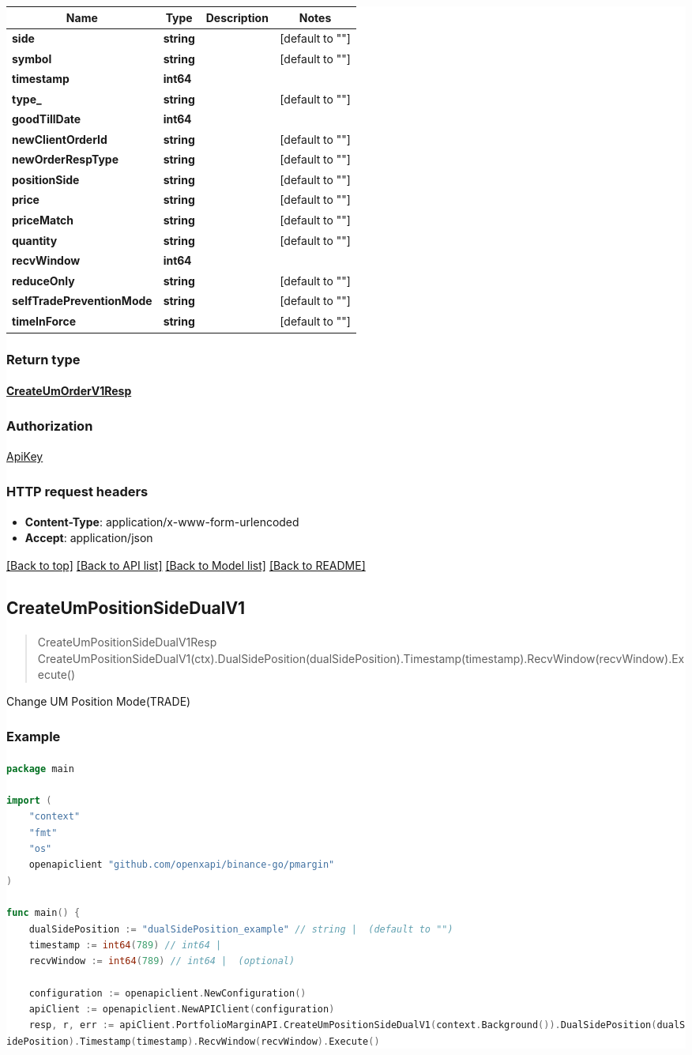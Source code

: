 
Name | Type | Description  | Notes
------------- | ------------- | ------------- | -------------
 **side** | **string** |  | [default to &quot;&quot;]
 **symbol** | **string** |  | [default to &quot;&quot;]
 **timestamp** | **int64** |  | 
 **type_** | **string** |  | [default to &quot;&quot;]
 **goodTillDate** | **int64** |  | 
 **newClientOrderId** | **string** |  | [default to &quot;&quot;]
 **newOrderRespType** | **string** |  | [default to &quot;&quot;]
 **positionSide** | **string** |  | [default to &quot;&quot;]
 **price** | **string** |  | [default to &quot;&quot;]
 **priceMatch** | **string** |  | [default to &quot;&quot;]
 **quantity** | **string** |  | [default to &quot;&quot;]
 **recvWindow** | **int64** |  | 
 **reduceOnly** | **string** |  | [default to &quot;&quot;]
 **selfTradePreventionMode** | **string** |  | [default to &quot;&quot;]
 **timeInForce** | **string** |  | [default to &quot;&quot;]

### Return type

[**CreateUmOrderV1Resp**](CreateUmOrderV1Resp.md)

### Authorization

[ApiKey](../README.md#ApiKey)

### HTTP request headers

- **Content-Type**: application/x-www-form-urlencoded
- **Accept**: application/json

[[Back to top]](#) [[Back to API list]](../README.md#documentation-for-api-endpoints)
[[Back to Model list]](../README.md#documentation-for-models)
[[Back to README]](../README.md)


## CreateUmPositionSideDualV1

> CreateUmPositionSideDualV1Resp CreateUmPositionSideDualV1(ctx).DualSidePosition(dualSidePosition).Timestamp(timestamp).RecvWindow(recvWindow).Execute()

Change UM Position Mode(TRADE)



### Example

```go
package main

import (
	"context"
	"fmt"
	"os"
	openapiclient "github.com/openxapi/binance-go/pmargin"
)

func main() {
	dualSidePosition := "dualSidePosition_example" // string |  (default to "")
	timestamp := int64(789) // int64 | 
	recvWindow := int64(789) // int64 |  (optional)

	configuration := openapiclient.NewConfiguration()
	apiClient := openapiclient.NewAPIClient(configuration)
	resp, r, err := apiClient.PortfolioMarginAPI.CreateUmPositionSideDualV1(context.Background()).DualSidePosition(dualSidePosition).Timestamp(timestamp).RecvWindow(recvWindow).Execute()
```